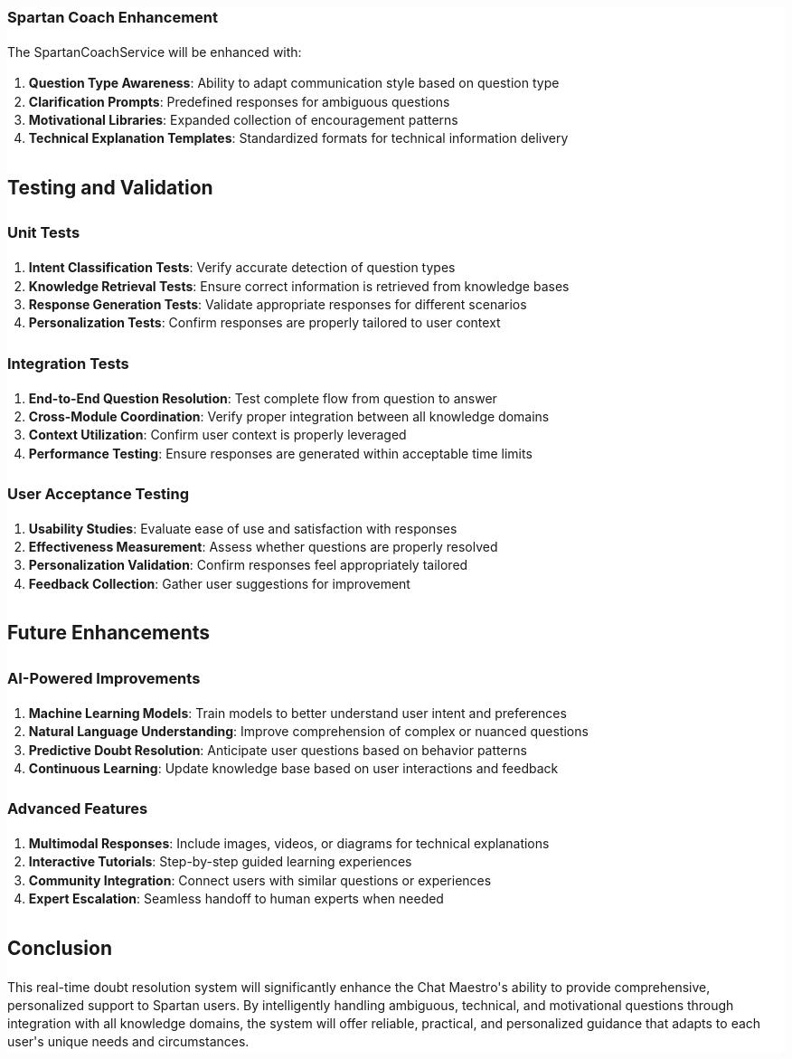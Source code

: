 ### Spartan Coach Enhancement

The SpartanCoachService will be enhanced with:

1. **Question Type Awareness**: Ability to adapt communication style based on question type
2. **Clarification Prompts**: Predefined responses for ambiguous questions
3. **Motivational Libraries**: Expanded collection of encouragement patterns
4. **Technical Explanation Templates**: Standardized formats for technical information delivery

## Testing and Validation

### Unit Tests

1. **Intent Classification Tests**: Verify accurate detection of question types
2. **Knowledge Retrieval Tests**: Ensure correct information is retrieved from knowledge bases
3. **Response Generation Tests**: Validate appropriate responses for different scenarios
4. **Personalization Tests**: Confirm responses are properly tailored to user context

### Integration Tests

1. **End-to-End Question Resolution**: Test complete flow from question to answer
2. **Cross-Module Coordination**: Verify proper integration between all knowledge domains
3. **Context Utilization**: Confirm user context is properly leveraged
4. **Performance Testing**: Ensure responses are generated within acceptable time limits

### User Acceptance Testing

1. **Usability Studies**: Evaluate ease of use and satisfaction with responses
2. **Effectiveness Measurement**: Assess whether questions are properly resolved
3. **Personalization Validation**: Confirm responses feel appropriately tailored
4. **Feedback Collection**: Gather user suggestions for improvement

## Future Enhancements

### AI-Powered Improvements

1. **Machine Learning Models**: Train models to better understand user intent and preferences
2. **Natural Language Understanding**: Improve comprehension of complex or nuanced questions
3. **Predictive Doubt Resolution**: Anticipate user questions based on behavior patterns
4. **Continuous Learning**: Update knowledge base based on user interactions and feedback

### Advanced Features

1. **Multimodal Responses**: Include images, videos, or diagrams for technical explanations
2. **Interactive Tutorials**: Step-by-step guided learning experiences
3. **Community Integration**: Connect users with similar questions or experiences
4. **Expert Escalation**: Seamless handoff to human experts when needed

## Conclusion

This real-time doubt resolution system will significantly enhance the Chat Maestro's ability to provide comprehensive, personalized support to Spartan users. By intelligently handling ambiguous, technical, and motivational questions through integration with all knowledge domains, the system will offer reliable, practical, and personalized guidance that adapts to each user's unique needs and circumstances.